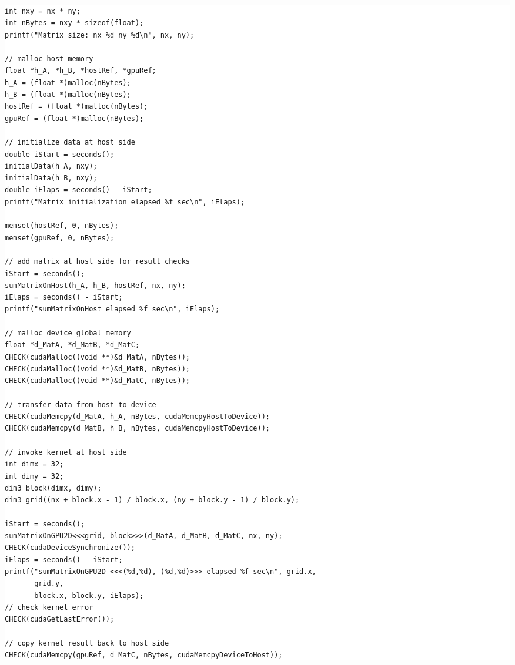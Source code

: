     int nxy = nx * ny;
    int nBytes = nxy * sizeof(float);
    printf("Matrix size: nx %d ny %d\n", nx, ny);

    // malloc host memory
    float *h_A, *h_B, *hostRef, *gpuRef;
    h_A = (float *)malloc(nBytes);
    h_B = (float *)malloc(nBytes);
    hostRef = (float *)malloc(nBytes);
    gpuRef = (float *)malloc(nBytes);

    // initialize data at host side
    double iStart = seconds();
    initialData(h_A, nxy);
    initialData(h_B, nxy);
    double iElaps = seconds() - iStart;
    printf("Matrix initialization elapsed %f sec\n", iElaps);

    memset(hostRef, 0, nBytes);
    memset(gpuRef, 0, nBytes);

    // add matrix at host side for result checks
    iStart = seconds();
    sumMatrixOnHost(h_A, h_B, hostRef, nx, ny);
    iElaps = seconds() - iStart;
    printf("sumMatrixOnHost elapsed %f sec\n", iElaps);

    // malloc device global memory
    float *d_MatA, *d_MatB, *d_MatC;
    CHECK(cudaMalloc((void **)&d_MatA, nBytes));
    CHECK(cudaMalloc((void **)&d_MatB, nBytes));
    CHECK(cudaMalloc((void **)&d_MatC, nBytes));

    // transfer data from host to device
    CHECK(cudaMemcpy(d_MatA, h_A, nBytes, cudaMemcpyHostToDevice));
    CHECK(cudaMemcpy(d_MatB, h_B, nBytes, cudaMemcpyHostToDevice));

    // invoke kernel at host side
    int dimx = 32;
    int dimy = 32;
    dim3 block(dimx, dimy);
    dim3 grid((nx + block.x - 1) / block.x, (ny + block.y - 1) / block.y);

    iStart = seconds();
    sumMatrixOnGPU2D<<<grid, block>>>(d_MatA, d_MatB, d_MatC, nx, ny);
    CHECK(cudaDeviceSynchronize());
    iElaps = seconds() - iStart;
    printf("sumMatrixOnGPU2D <<<(%d,%d), (%d,%d)>>> elapsed %f sec\n", grid.x,
           grid.y,
           block.x, block.y, iElaps);
    // check kernel error
    CHECK(cudaGetLastError());

    // copy kernel result back to host side
    CHECK(cudaMemcpy(gpuRef, d_MatC, nBytes, cudaMemcpyDeviceToHost));
